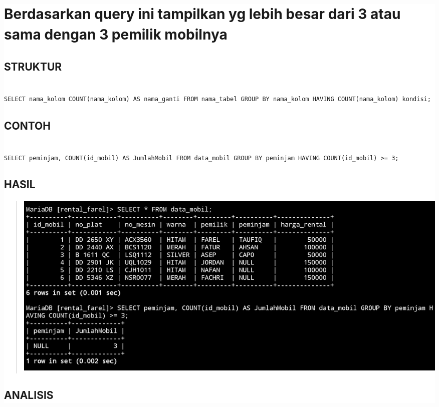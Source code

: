 







# Berdasarkan query ini tampilkan yg lebih besar dari 3 atau sama dengan 3 pemilik mobilnya 


## STRUKTUR 

```MySQL

SELECT nama_kolom COUNT(nama_kolom) AS nama_ganti FROM nama_tabel GROUP BY nama_kolom HAVING COUNT(nama_kolom) kondisi;

```

## CONTOH 

```MySQL

SELECT peminjam, COUNT(id_mobil) AS JumlahMobil FROM data_mobil GROUP BY peminjam HAVING COUNT(id_mobil) >= 3;

```

## HASIL 

>![Foto_hasil](Asetss/IMG-78.jpg)


## ANALISIS 

